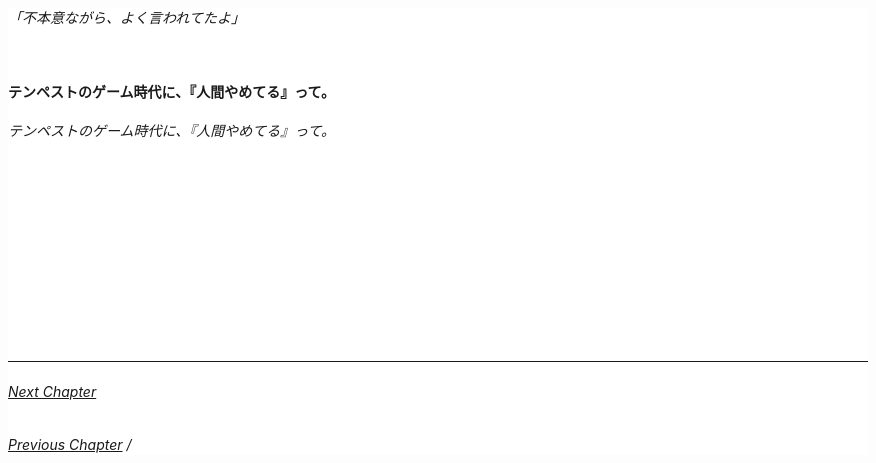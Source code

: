 *「不本意ながら、よく言われてたよ」*

&nbsp;

#### テンペストのゲーム時代に、『人間やめてる』って。

*テンペストのゲーム時代に、『人間やめてる』って。*

&nbsp;

&nbsp;

&nbsp;

&nbsp;

&nbsp;

&nbsp;


---

###### [Next Chapter](./chapter_0239.md)
###### [Previous Chapter](./chapter_0237.md)&nbsp;/&nbsp;
